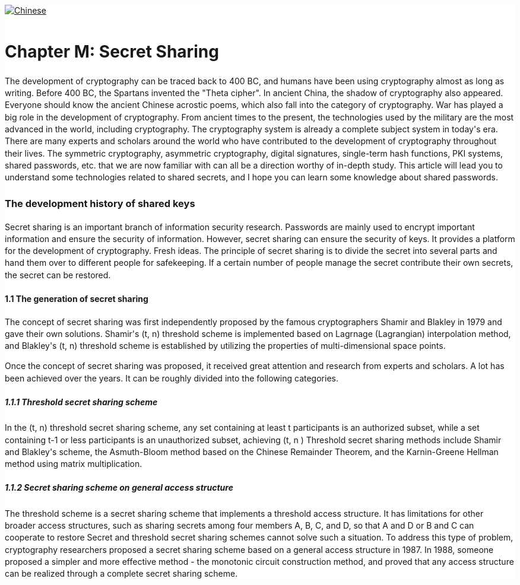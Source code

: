 [![Chinese](https://img.shields.io/badge/Chinese-README-red)](README.md)

# Chapter M: Secret Sharing

The development of cryptography can be traced back to 400 BC, and humans have been using cryptography almost as long as writing. Before 400 BC, the Spartans invented the "Theta cipher". In ancient China, the shadow of cryptography also appeared. Everyone should know the ancient Chinese acrostic poems, which also fall into the category of cryptography. War has played a big role in the development of cryptography. From ancient times to the present, the technologies used by the military are the most advanced in the world, including cryptography. The cryptography system is already a complete subject system in today's era. There are many experts and scholars around the world who have contributed to the development of cryptography throughout their lives. The symmetric cryptography, asymmetric cryptography, digital signatures, single-term hash functions, PKI systems, shared passwords, etc. that we are now familiar with can all be a direction worthy of in-depth study. This article will lead you to understand some technologies related to shared secrets, and I hope you can learn some knowledge about shared passwords.

### The development history of shared keys

Secret sharing is an important branch of information security research. Passwords are mainly used to encrypt important information and ensure the security of information. However, secret sharing can ensure the security of keys. It provides a platform for the development of cryptography. Fresh ideas. The principle of secret sharing is to divide the secret into several parts and hand them over to different people for safekeeping. If a certain number of people manage the secret contribute their own secrets, the secret can be restored.

#### 1.1 The generation of secret sharing

The concept of secret sharing was first independently proposed by the famous cryptographers Shamir and Blakley in 1979 and gave their own solutions. Shamir's (t, n) threshold scheme is implemented based on Lagrnage (Lagrangian) interpolation method, and Blakley's (t, n) threshold scheme is established by utilizing the properties of multi-dimensional space points.

Once the concept of secret sharing was proposed, it received great attention and research from experts and scholars. A lot has been achieved over the years. It can be roughly divided into the following categories.

##### **1.1.1 Threshold secret sharing scheme**

In the (t, n) threshold secret sharing scheme, any set containing at least t participants is an authorized subset, while a set containing t-1 or less participants is an unauthorized subset, achieving (t, n ) Threshold secret sharing methods include Shamir and Blakley's scheme, the Asmuth-Bloom method based on the Chinese Remainder Theorem, and the Karnin-Greene Hellman method using matrix multiplication.

##### **1.1.2 Secret sharing scheme on general access structure**

The threshold scheme is a secret sharing scheme that implements a threshold access structure. It has limitations for other broader access structures, such as sharing secrets among four members A, B, C, and D, so that A and D or B and C can cooperate to restore Secret and threshold secret sharing schemes cannot solve such a situation. To address this type of problem, cryptography researchers proposed a secret sharing scheme based on a general access structure in 1987. In 1988, someone proposed a simpler and more effective method - the monotonic circuit construction method, and proved that any access structure can be realized through a complete secret sharing scheme.
